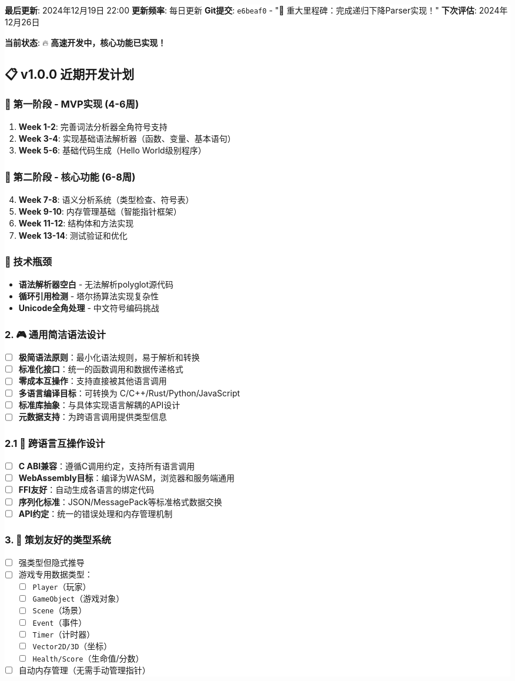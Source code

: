 **最后更新**: 2024年12月19日 22:00
**更新频率**: 每日更新
**Git提交**: `e6beaf0` - "🎉 重大里程碑：完成递归下降Parser实现！"
**下次评估**: 2024年12月26日

**当前状态**: 🔥 **高速开发中，核心功能已实现！**

## 📋 v1.0.0 近期开发计划

### 🎯 第一阶段 - MVP实现 (4-6周)
1. **Week 1-2**: 完善词法分析器全角符号支持
2. **Week 3-4**: 实现基础语法解析器（函数、变量、基本语句）
3. **Week 5-6**: 基础代码生成（Hello World级别程序）

### 🎯 第二阶段 - 核心功能 (6-8周)
4. **Week 7-8**: 语义分析系统（类型检查、符号表）
5. **Week 9-10**: 内存管理基础（智能指针框架）
6. **Week 11-12**: 结构体和方法实现
7. **Week 13-14**: 测试验证和优化

### 🚧 技术瓶颈
- **语法解析器空白** - 无法解析polyglot源代码
- **循环引用检测** - 塔尔扬算法实现复杂性
- **Unicode全角处理** - 中文符号编码挑战

### 2. 🎮 通用简洁语法设计
- [ ] **极简语法原则**：最小化语法规则，易于解析和转换
- [ ] **标准化接口**：统一的函数调用和数据传递格式
- [ ] **零成本互操作**：支持直接被其他语言调用
- [ ] **多语言编译目标**：可转换为 C/C++/Rust/Python/JavaScript
- [ ] **标准库抽象**：与具体实现语言解耦的API设计
- [ ] **元数据支持**：为跨语言调用提供类型信息

### 2.1 🔄 跨语言互操作设计
- [ ] **C ABI兼容**：遵循C调用约定，支持所有语言调用
- [ ] **WebAssembly目标**：编译为WASM，浏览器和服务端通用
- [ ] **FFI友好**：自动生成各语言的绑定代码
- [ ] **序列化标准**：JSON/MessagePack等标准格式数据交换
- [ ] **API约定**：统一的错误处理和内存管理机制

### 3. 🎯 策划友好的类型系统
- [ ] 强类型但隐式推导
- [ ] 游戏专用数据类型：
  - [ ] `Player`（玩家）
  - [ ] `GameObject`（游戏对象）
  - [ ] `Scene`（场景）
  - [ ] `Event`（事件）
  - [ ] `Timer`（计时器）
  - [ ] `Vector2D/3D`（坐标）
  - [ ] `Health/Score`（生命值/分数）
- [ ] 自动内存管理（无需手动管理指针）
